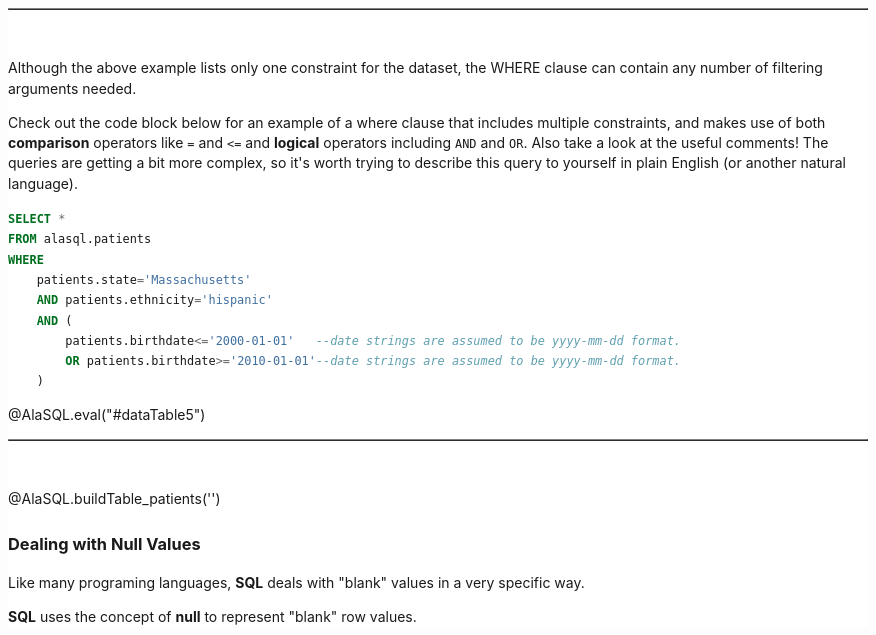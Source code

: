 <table id="dataTable4" border="1"></table><br>

Although the above example lists only one constraint for the dataset, the WHERE clause can contain any number of filtering arguments needed.

Check out the code block below for an example of a where clause that includes multiple constraints, and makes use of both **comparison** operators like `=` and `<=` and **logical** operators including `AND` and `OR`.  Also take a look at the useful comments!  The queries are getting a bit more complex, so it's worth trying to describe this query to yourself in plain English (or another natural language).

```sql
SELECT *
FROM alasql.patients
WHERE
	patients.state='Massachusetts'
	AND patients.ethnicity='hispanic'
	AND (
		patients.birthdate<='2000-01-01'   --date strings are assumed to be yyyy-mm-dd format.
		OR patients.birthdate>='2010-01-01'--date strings are assumed to be yyyy-mm-dd format.
	)

```
@AlaSQL.eval("#dataTable5")

<table id="dataTable5" border="1"></table><br>


@AlaSQL.buildTable_patients('')

### Dealing with Null Values

Like many programing languages, **SQL** deals with "blank" values in a very specific way.

**SQL** uses the concept of **null** to represent "blank" row values.

